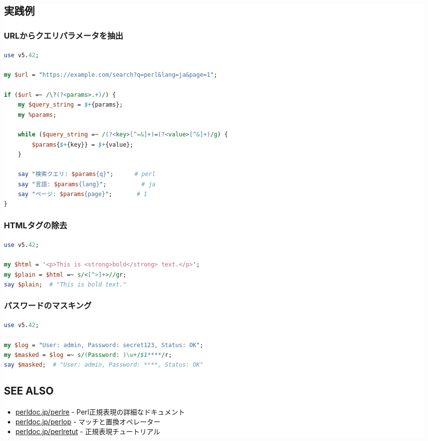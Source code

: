 ## 実践例

### URLからクエリパラメータを抽出

```perl
use v5.42;

my $url = "https://example.com/search?q=perl&lang=ja&page=1";

if ($url =~ /\?(?<params>.+)/) {
    my $query_string = $+{params};
    my %params;
    
    while ($query_string =~ /(?<key>[^=&]+)=(?<value>[^&]+)/g) {
        $params{$+{key}} = $+{value};
    }
    
    say "検索クエリ: $params{q}";      # perl
    say "言語: $params{lang}";          # ja
    say "ページ: $params{page}";       # 1
}
```

### HTMLタグの除去

```perl
use v5.42;

my $html = '<p>This is <strong>bold</strong> text.</p>';
my $plain = $html =~ s/<[^>]+>//gr;
say $plain;  # "This is bold text."
```

### パスワードのマスキング

```perl
use v5.42;

my $log = "User: admin, Password: secret123, Status: OK";
my $masked = $log =~ s/(Password: )\w+/$1****/r;
say $masked;  # "User: admin, Password: ****, Status: OK"
```

## SEE ALSO

- [perldoc.jp/perlre](https://perldoc.jp/docs/perl/5.42.0/perlre.pod) - Perl正規表現の詳細なドキュメント
- [perldoc.jp/perlop](https://perldoc.jp/docs/perl/5.42.0/perlop.pod) - マッチと置換オペレーター
- [perldoc.jp/perlretut](https://perldoc.jp/docs/perl/5.42.0/perlretut.pod) - 正規表現チュートリアル
